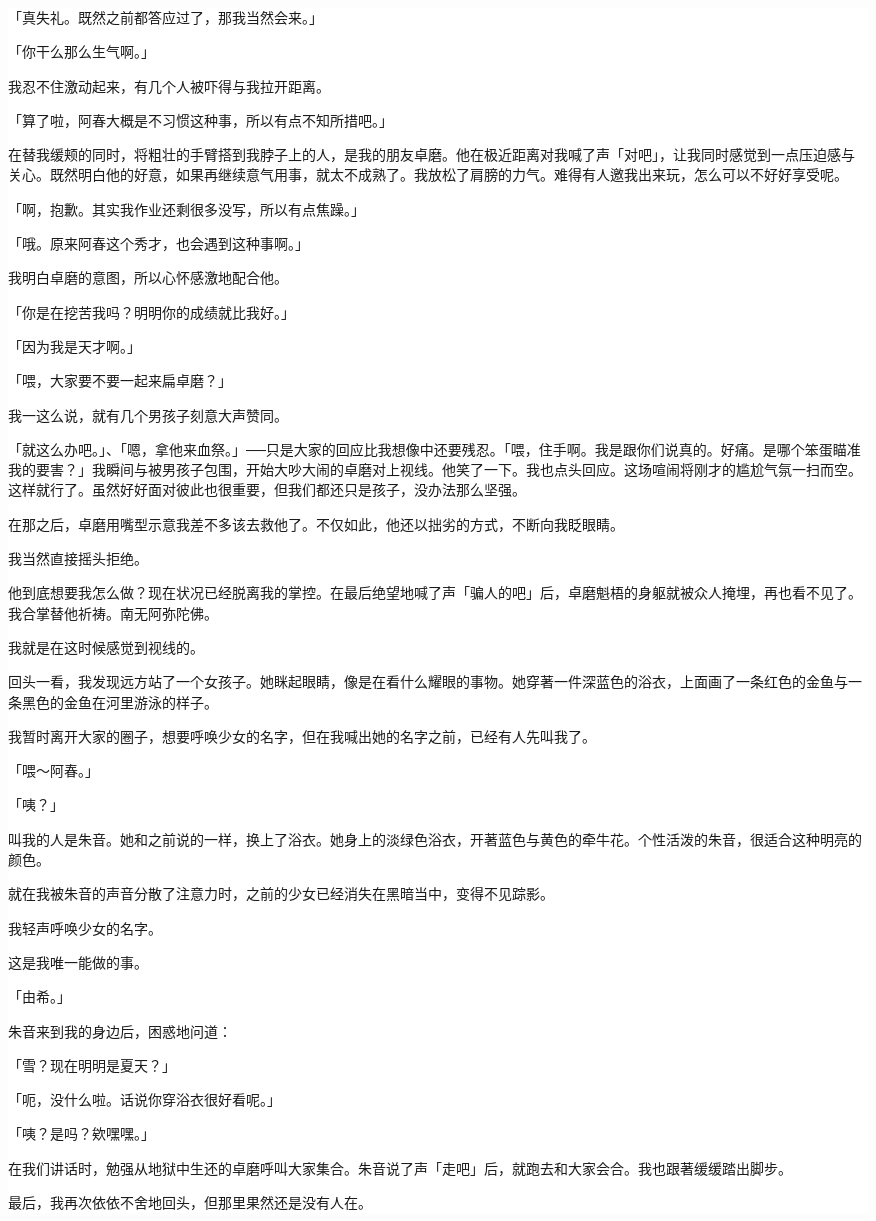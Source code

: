 「真失礼。既然之前都答应过了，那我当然会来。」

「你干么那么生气啊。」

我忍不住激动起来，有几个人被吓得与我拉开距离。

「算了啦，阿春大概是不习惯这种事，所以有点不知所措吧。」

在替我缓颊的同时，将粗壮的手臂搭到我脖子上的人，是我的朋友卓磨。他在极近距离对我喊了声「对吧」，让我同时感觉到一点压迫感与关心。既然明白他的好意，如果再继续意气用事，就太不成熟了。我放松了肩膀的力气。难得有人邀我出来玩，怎么可以不好好享受呢。

「啊，抱歉。其实我作业还剩很多没写，所以有点焦躁。」

「哦。原来阿春这个秀才，也会遇到这种事啊。」

我明白卓磨的意图，所以心怀感激地配合他。

「你是在挖苦我吗？明明你的成绩就比我好。」

「因为我是天才啊。」

「喂，大家要不要一起来扁卓磨？」

我一这么说，就有几个男孩子刻意大声赞同。

「就这么办吧。」、「嗯，拿他来血祭。」──只是大家的回应比我想像中还要残忍。「喂，住手啊。我是跟你们说真的。好痛。是哪个笨蛋瞄准我的要害？」我瞬间与被男孩子包围，开始大吵大闹的卓磨对上视线。他笑了一下。我也点头回应。这场喧闹将刚才的尴尬气氛一扫而空。这样就行了。虽然好好面对彼此也很重要，但我们都还只是孩子，没办法那么坚强。

在那之后，卓磨用嘴型示意我差不多该去救他了。不仅如此，他还以拙劣的方式，不断向我眨眼睛。

我当然直接摇头拒绝。

他到底想要我怎么做？现在状况已经脱离我的掌控。在最后绝望地喊了声「骗人的吧」后，卓磨魁梧的身躯就被众人掩埋，再也看不见了。我合掌替他祈祷。南无阿弥陀佛。

我就是在这时候感觉到视线的。

回头一看，我发现远方站了一个女孩子。她眯起眼睛，像是在看什么耀眼的事物。她穿著一件深蓝色的浴衣，上面画了一条红色的金鱼与一条黑色的金鱼在河里游泳的样子。

我暂时离开大家的圈子，想要呼唤少女的名字，但在我喊出她的名字之前，已经有人先叫我了。

「喂～阿春。」

「咦？」

叫我的人是朱音。她和之前说的一样，换上了浴衣。她身上的淡绿色浴衣，开著蓝色与黄色的牵牛花。个性活泼的朱音，很适合这种明亮的颜色。

就在我被朱音的声音分散了注意力时，之前的少女已经消失在黑暗当中，变得不见踪影。

我轻声呼唤少女的名字。

这是我唯一能做的事。

「由希。」

朱音来到我的身边后，困惑地问道：

「雪？现在明明是夏天？」

「呃，没什么啦。话说你穿浴衣很好看呢。」

「咦？是吗？欸嘿嘿。」

在我们讲话时，勉强从地狱中生还的卓磨呼叫大家集合。朱音说了声「走吧」后，就跑去和大家会合。我也跟著缓缓踏出脚步。

最后，我再次依依不舍地回头，但那里果然还是没有人在。
